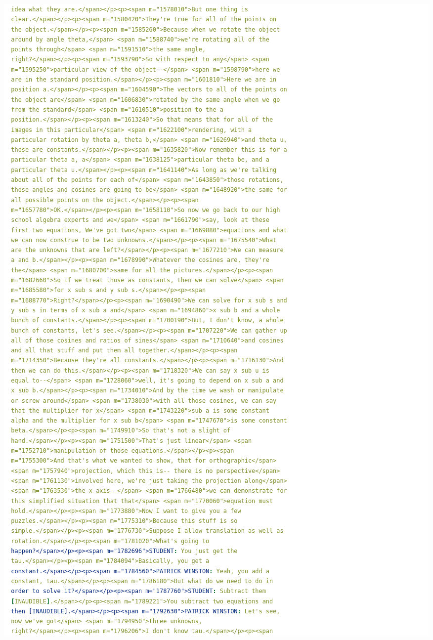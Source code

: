 ```yaml
  idea what they are.</span></p><p><span m="1578010">But one thing is
  clear.</span></p><p><span m="1580420">They're true for all of the points on
  the object.</span></p><p><span m="1585260">Because when we rotate the object
  around by angle theta,</span> <span m="1588740">we're rotating all of the
  points through</span> <span m="1591510">the same angle,
  right?</span></p><p><span m="1593790">So with respect to any</span> <span
  m="1595250">particular view of the object--</span> <span m="1598790">here we
  are in the standard position.</span></p><p><span m="1601810">Here we are in
  position a.</span></p><p><span m="1604590">The vectors to all of the points on
  the object are</span> <span m="1606830">rotated by the same angle when we go
  from the standard</span> <span m="1610510">position to the a
  position.</span></p><p><span m="1613240">So that means that for all of the
  images in this particular</span> <span m="1622100">rendering, with a
  particular rotation by theta a, theta b,</span> <span m="1626940">and theta u,
  those are constants.</span></p><p><span m="1635820">Now remember this is for a
  particular theta a, a</span> <span m="1638125">particular theta be, and a
  particular theta u.</span></p><p><span m="1641140">As long as we're talking
  about all of the points for each of</span> <span m="1643850">those rotations,
  those angles and cosines are going to be</span> <span m="1648920">the same for
  all possible points on the object.</span></p><p><span
  m="1657780">OK.</span></p><p><span m="1658110">So now we go back to our high
  school algebra experts and we</span> <span m="1661790">say, look at these
  first two equations, We've got two</span> <span m="1669880">equations and what
  we can now construe to be two unknowns.</span></p><p><span m="1675540">What
  are the unknowns that are left?</span></p><p><span m="1677210">We can measure
  a and b.</span></p><p><span m="1678990">Whatever the cosines are, they're
  the</span> <span m="1680700">same for all the pictures.</span></p><p><span
  m="1682660">So if we treat those as constants, then we can solve</span> <span
  m="1685580">for x sub s and y sub s.</span></p><p><span
  m="1688770">Right?</span></p><p><span m="1690490">We can solve for x sub s and
  y sub s in terms of x sub a and</span> <span m="1694860">x sub b and a whole
  bunch of constants.</span></p><p><span m="1700190">But, I don't know, a whole
  bunch of constants, let's see.</span></p><p><span m="1707220">We can gather up
  all of those cosines and ratios of sines</span> <span m="1710640">and cosines
  and all that stuff and put them all together.</span></p><p><span
  m="1714350">Because they're all constants.</span></p><p><span m="1716130">And
  then we can do this.</span></p><p><span m="1718320">We can say x sub u is
  equal to--</span> <span m="1728060">well, it's going to depend on x sub a and
  x sub b.</span></p><p><span m="1734010">And by the time we wash or manipulate
  or screw around</span> <span m="1738030">with all those cosines, we can say
  that the multiplier for x</span> <span m="1743220">sub a is some constant
  alpha and the multiplier for x sub b</span> <span m="1747670">is some constant
  beta.</span></p><p><span m="1749910">So that's not a slight of
  hand.</span></p><p><span m="1751500">That's just linear</span> <span
  m="1752710">manipulation of those equations.</span></p><p><span
  m="1755300">And that's what we wanted to show, that for orthographic</span>
  <span m="1757940">projection, which this is-- there is no perspective</span>
  <span m="1761130">involved here, we're just taking the projection along</span>
  <span m="1763530">the x-axis--</span> <span m="1766480">we can demonstrate for
  this simplified situation that that</span> <span m="1770060">equation must
  hold.</span></p><p><span m="1773880">Now I want to give you a few
  puzzles.</span></p><p><span m="1775310">Because this stuff is so
  simple.</span></p><p><span m="1776730">Suppose I allow translation as well as
  rotation.</span></p><p><span m="1781020">What's going to
  happen?</span></p><p><span m="1782696">STUDENT: You just get the
  tau.</span></p><p><span m="1784094">Basically, you get a
  constant.</span></p><p><span m="1784560">PATRICK WINSTON: Yeah, you add a
  constant, tau.</span></p><p><span m="1786180">But what do we need to do in
  order to solve it?</span></p><p><span m="1787760">STUDENT: Subtract them
  [INAUDIBLE].</span></p><p><span m="1789221">You subtract two equations and
  then [INAUDIBLE].</span></p><p><span m="1792630">PATRICK WINSTON: Let's see,
  now we've got</span> <span m="1794950">three unknowns,
  right?</span></p><p><span m="1796206">I don't know tau.</span></p><p><span
```
